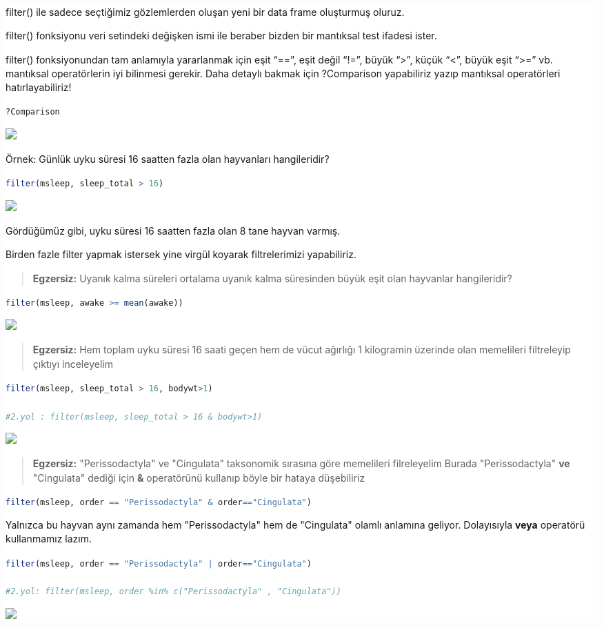 filter() ile sadece seçtiğimiz gözlemlerden oluşan yeni bir data frame oluşturmuş oluruz.

filter() fonksiyonu veri setindeki değişken ismi ile beraber bizden bir mantıksal test ifadesi ister. 

filter() fonksiyonundan tam anlamıyla yararlanmak için eşit “==”, eşit değil “!=”, büyük “>”, küçük “<”, büyük eşit “>=” vb. mantıksal operatörlerin iyi bilinmesi gerekir. Daha detaylı bakmak için ?Comparison yapabiliriz yazıp mantıksal operatörleri hatırlayabiliriz!
```R
?Comparison
```
<img src=".images/Comparison.JPG" width=500>

Örnek: Günlük uyku süresi 16 saatten fazla olan hayvanları hangileridir?

```R
filter(msleep, sleep_total > 16)
```
<img src=".images/msleep1.JPG">

Gördüğümüz gibi, uyku süresi 16 saatten fazla olan 8 tane hayvan varmış.

Birden fazle filter yapmak istersek yine virgül koyarak filtrelerimizi yapabiliriz.

> **Egzersiz:** Uyanık kalma süreleri ortalama uyanık kalma süresinden büyük eşit olan hayvanlar hangileridir?
```R
filter(msleep, awake >= mean(awake))
```
<img src=".images/msleep2.JPG">

> **Egzersiz:** Hem toplam uyku süresi 16 saati geçen hem de vücut ağırlığı 1 kilogramin üzerinde olan memelileri filtreleyip çıktıyı inceleyelim
```R
filter(msleep, sleep_total > 16, bodywt>1)

#2.yol : filter(msleep, sleep_total > 16 & bodywt>1)
```

<img src=".images/msleep3.JPG">

>**Egzersiz:** "Perissodactyla" ve "Cingulata" taksonomik sırasına göre memelileri filreleyelim
Burada "Perissodactyla" **ve** "Cingulata" dediği için **&** operatörünü kullanıp böyle bir hataya düşebiliriz
```R
filter(msleep, order == "Perissodactyla" & order=="Cingulata")
```

Yalnızca bu hayvan aynı zamanda hem "Perissodactyla" hem de "Cingulata" olamlı anlamına geliyor. Dolayısıyla **veya** operatörü kullanmamız lazım.

```R
filter(msleep, order == "Perissodactyla" | order=="Cingulata")

#2.yol: filter(msleep, order %in% c("Perissodactyla" , "Cingulata")) 
```
<img src=".images/msleep4.JPG">
